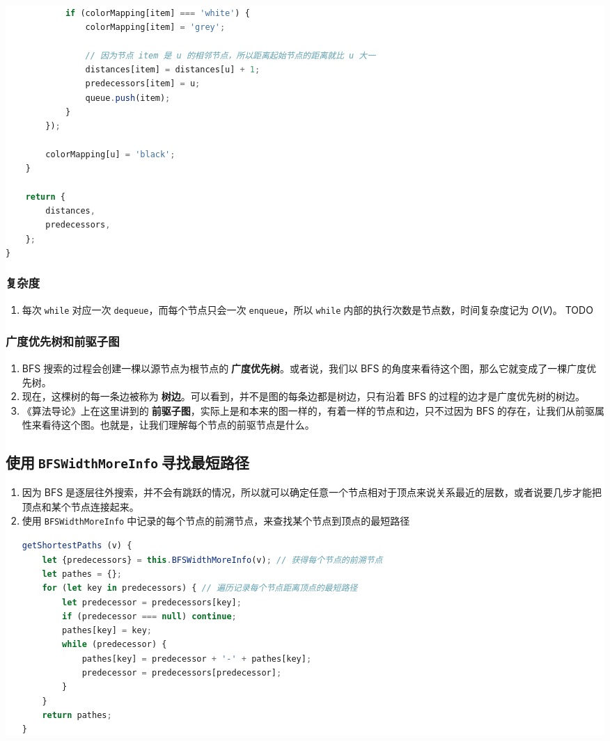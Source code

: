 ```js
            if (colorMapping[item] === 'white') {
                colorMapping[item] = 'grey';

                // 因为节点 item 是 u 的相邻节点，所以距离起始节点的距离就比 u 大一
                distances[item] = distances[u] + 1;
                predecessors[item] = u;
                queue.push(item);
            }
        });

        colorMapping[u] = 'black';
    }

    return {
        distances,
        predecessors,
    };
}
```

### 复杂度
1. 每次 `while` 对应一次 `dequeue`，而每个节点只会一次 `enqueue`，所以 `while` 内部的执行次数是节点数，时间复杂度记为 $O(V)$。
TODO

### 广度优先树和前驱子图
1. BFS 搜索的过程会创建一棵以源节点为根节点的 **广度优先树**。或者说，我们以 BFS 的角度来看待这个图，那么它就变成了一棵广度优先树。
2. 现在，这棵树的每一条边被称为 **树边**。可以看到，并不是图的每条边都是树边，只有沿着 BFS 的过程的边才是广度优先树的树边。
3. 《算法导论》上在这里讲到的 **前驱子图**，实际上是和本来的图一样的，有着一样的节点和边，只不过因为 BFS 的存在，让我们从前驱属性来看待这个图。也就是，让我们理解每个节点的前驱节点是什么。


## 使用 `BFSWidthMoreInfo` 寻找最短路径
1. 因为 BFS 是逐层往外搜索，并不会有跳跃的情况，所以就可以确定任意一个节点相对于顶点来说关系最近的层数，或者说要几步才能把顶点和某个节点连接起来。
2. 使用 `BFSWidthMoreInfo` 中记录的每个节点的前溯节点，来查找某个节点到顶点的最短路径
    ```js
    getShortestPaths (v) {
        let {predecessors} = this.BFSWidthMoreInfo(v); // 获得每个节点的前溯节点
        let pathes = {};
        for (let key in predecessors) { // 遍历记录每个节点距离顶点的最短路径
            let predecessor = predecessors[key];
            if (predecessor === null) continue;
            pathes[key] = key;
            while (predecessor) {
                pathes[key] = predecessor + '-' + pathes[key];
                predecessor = predecessors[predecessor];
            }
        }
        return pathes;
    }
    ```
